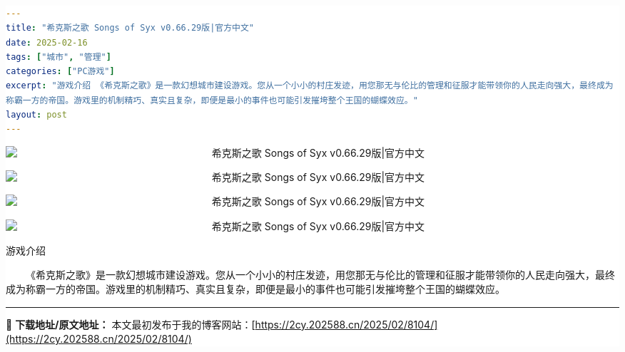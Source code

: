```yaml
---
title: "希克斯之歌 Songs of Syx v0.66.29版|官方中文"
date: 2025-02-16
tags: ["城市", "管理"]
categories: ["PC游戏"]
excerpt: "游戏介绍 《希克斯之歌》是一款幻想城市建设游戏。您从一个小小的村庄发迹，用您那无与伦比的管理和征服才能带领你的人民走向强大，最终成为称霸一方的帝国。游戏里的机制精巧、真实且复杂，即便是最小的事件也可能引发摧垮整个王国的蝴蝶效应。"
layout: post
---
```


<div></div>
<div>
<p style="text-align: center;"><img style="display: block; margin-left: auto; margin-right: auto; width: 100%; height: auto;" src="https://2cy.202588.cn/wp-content/uploads/2025/02/20250216_67b19e555c6bc.webp" alt="希克斯之歌 Songs of Syx v0.66.29版|官方中文" /></p>
<p style="text-align: center;"><img style="display: block; margin-left: auto; margin-right: auto; width: 100%; height: auto;" src="https://2cy.202588.cn/wp-content/uploads/2025/02/20250216_67b19e55b3dd4.webp" alt="希克斯之歌 Songs of Syx v0.66.29版|官方中文" /></p>
<p style="text-align: center;"><img style="display: block; margin-left: auto; margin-right: auto; width: 100%; height: auto;" src="https://2cy.202588.cn/wp-content/uploads/2025/02/20250216_67b19e560fb6f.webp" alt="希克斯之歌 Songs of Syx v0.66.29版|官方中文" /></p>
<p style="text-align: center;"><img style="display: block; margin-left: auto; margin-right: auto; width: 100%; height: auto;" src="https://2cy.202588.cn/wp-content/uploads/2025/02/20250216_67b19e5660eb0.webp" alt="希克斯之歌 Songs of Syx v0.66.29版|官方中文" /></p>
游戏介绍
<p style="white-space: normal; text-indent: 2em; text-align: left;">《希克斯之歌》是一款幻想城市建设游戏。您从一个小小的村庄发迹，用您那无与伦比的管理和征服才能带领你的人民走向强大，最终成为称霸一方的帝国。游戏里的机制精巧、真实且复杂，即便是最小的事件也可能引发摧垮整个王国的蝴蝶效应。</p>

</div>

---
📖 **下载地址/原文地址：** 本文最初发布于我的博客网站：[https://2cy.202588.cn/2025/02/8104/](https://2cy.202588.cn/2025/02/8104/)
